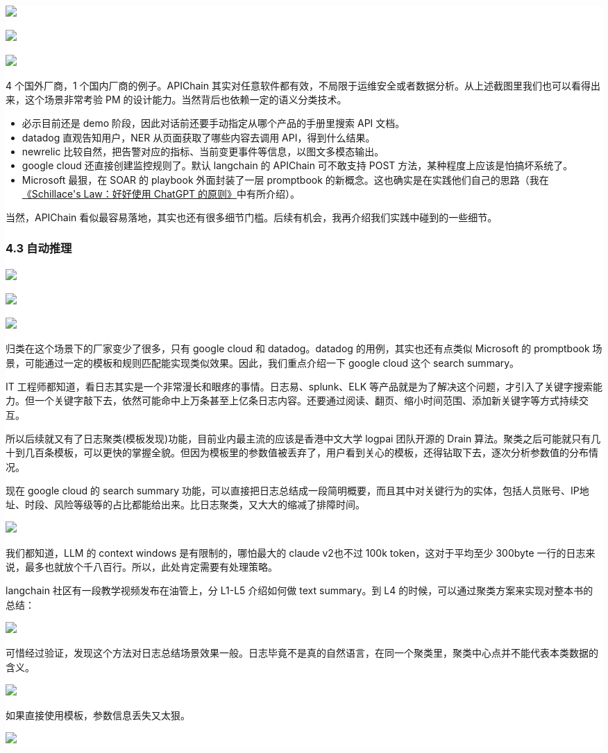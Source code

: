![](https://mmbiz.qpic.cn/mmbiz_png/tNjHEwGJhqFGicPoPWice2FmAXeCFlkpkr4SZMJaLCbYyzIkhzhKLvSicf6rQKrriav9wfFtDMibia31ySuUfJ8Xeicqw/640?wx_fmt=png&tp=webp&wxfrom=5&wx_lazy=1&wx_co=1)

![](https://mmbiz.qpic.cn/mmbiz_png/tNjHEwGJhqFGicPoPWice2FmAXeCFlkpkrtgCyCNX0fmqicicmXDyrmcEjcBS2NR6CLLLEStV8nmmO7cbSLCRI0P4g/640?wx_fmt=png&tp=webp&wxfrom=5&wx_lazy=1&wx_co=1)

![](https://mmbiz.qpic.cn/mmbiz_png/tNjHEwGJhqFGicPoPWice2FmAXeCFlkpkredpX5jLKtrl3rr2GuFpfXBxLuDz9tluib85d6w7BBapcm0NXZhr7nVw/640?wx_fmt=png&tp=webp&wxfrom=5&wx_lazy=1&wx_co=1)

4 个国外厂商，1 个国内厂商的例子。APIChain 其实对任意软件都有效，不局限于运维安全或者数据分析。从上述截图里我们也可以看得出来，这个场景非常考验 PM 的设计能力。当然背后也依赖一定的语义分类技术。

* 必示目前还是 demo 阶段，因此对话前还要手动指定从哪个产品的手册里搜索 API 文档。
* datadog 直观告知用户，NER 从页面获取了哪些内容去调用 API，得到什么结果。
* newrelic 比较自然，把告警对应的指标、当前变更事件等信息，以图文多模态输出。
* google cloud 还直接创建监控规则了。默认 langchain 的 APIChain 可不敢支持 POST 方法，某种程度上应该是怕搞坏系统了。
* Microsoft 最狠，在 SOAR 的 playbook 外面封装了一层 promptbook 的新概念。这也确实是在实践他们自己的思路（我在[《Schillace's Law：好好使用 ChatGPT 的原则》](/2023/2023-04-08-howto-use-chatgpt-better/)中有所介绍）。

当然，APIChain 看似最容易落地，其实也还有很多细节门槛。后续有机会，我再介绍我们实践中碰到的一些细节。

### 4.3 自动推理

![](https://mmbiz.qpic.cn/mmbiz_png/tNjHEwGJhqFGicPoPWice2FmAXeCFlkpkrtqib3icblqAibbnv8iaDEicOUYH6KvUg8q8ftpSAI7ffzjCgmR8rJ2y6I0Q/640?wx_fmt=png&tp=webp&wxfrom=5&wx_lazy=1&wx_co=1)

![](https://mmbiz.qpic.cn/mmbiz_png/tNjHEwGJhqFGicPoPWice2FmAXeCFlkpkrZ1XWn3OruhI5HOvGIX2JAeV8F4v6ib6INb5Dvg2lXh2ZazicBicMcKRDQ/640?wx_fmt=png&tp=webp&wxfrom=5&wx_lazy=1&wx_co=1)

![](https://mmbiz.qpic.cn/mmbiz_png/tNjHEwGJhqFGicPoPWice2FmAXeCFlkpkrGSPEJPd1OKQJmCuibQibM9CCldtGQbicaIpyXSxJ6V500V0FwHjiaJnOMw/640?wx_fmt=png&tp=webp&wxfrom=5&wx_lazy=1&wx_co=1)

归类在这个场景下的厂家变少了很多，只有 google cloud 和 datadog。datadog 的用例，其实也还有点类似 Microsoft 的 promptbook 场景，可能通过一定的模板和规则匹配能实现类似效果。因此，我们重点介绍一下 google cloud 这个 search summary。

IT 工程师都知道，看日志其实是一个非常漫长和眼疼的事情。日志易、splunk、ELK 等产品就是为了解决这个问题，才引入了关键字搜索能力。但一个关键字敲下去，依然可能命中上万条甚至上亿条日志内容。还要通过阅读、翻页、缩小时间范围、添加新关键字等方式持续交互。

所以后续就又有了日志聚类(模板发现)功能，目前业内最主流的应该是香港中文大学 logpai 团队开源的 Drain 算法。聚类之后可能就只有几十到几百条模板，可以更快的掌握全貌。但因为模板里的参数值被丢弃了，用户看到关心的模板，还得钻取下去，逐次分析参数值的分布情况。

现在 google cloud 的 search summary 功能，可以直接把日志总结成一段简明概要，而且其中对关键行为的实体，包括人员账号、IP地址、时段、风险等级等的占比都能给出来。比日志聚类，又大大的缩减了排障时间。

![](https://mmbiz.qpic.cn/mmbiz_png/tNjHEwGJhqFGicPoPWice2FmAXeCFlkpkrBRdVpdEU7NM6I3jr5dtGdsic4Dkgh7spvvXuSiasznGEZLiaHQ8Xiaphdg/640?wx_fmt=png&tp=webp&wxfrom=5&wx_lazy=1&wx_co=1)

我们都知道，LLM 的 context windows 是有限制的，哪怕最大的 claude v2也不过 100k token，这对于平均至少 300byte 一行的日志来说，最多也就放个千八百行。所以，此处肯定需要有处理策略。

langchain 社区有一段教学视频发布在油管上，分 L1-L5 介绍如何做 text summary。到 L4 的时候，可以通过聚类方案来实现对整本书的总结：

![](https://mmbiz.qpic.cn/mmbiz_png/tNjHEwGJhqFGicPoPWice2FmAXeCFlkpkr9Qv4kXAHcedf1aknQPzW77TWKGLwhkAibSnkz6d20IkjUdkJdp2mkTg/640?wx_fmt=png&tp=webp&wxfrom=5&wx_lazy=1&wx_co=1)

可惜经过验证，发现这个方法对日志总结场景效果一般。日志毕竟不是真的自然语言，在同一个聚类里，聚类中心点并不能代表本类数据的含义。

![](https://mmbiz.qpic.cn/mmbiz_png/tNjHEwGJhqFGicPoPWice2FmAXeCFlkpkr7No85kYwvssOuJBRLkrRqzicajRtHL1LYWOoGLzTR9MLrjmfCI9Mjyw/640?wx_fmt=png&tp=webp&wxfrom=5&wx_lazy=1&wx_co=1)

如果直接使用模板，参数信息丢失又太狠。

![](https://mmbiz.qpic.cn/mmbiz_png/tNjHEwGJhqFGicPoPWice2FmAXeCFlkpkrNFOmvhVBnSxicbPNvmnRJxh09iajhOl3LYLkoAZBOFXPHGfVovfMOPAQ/640?wx_fmt=png&tp=webp&wxfrom=5&wx_lazy=1&wx_co=1)
